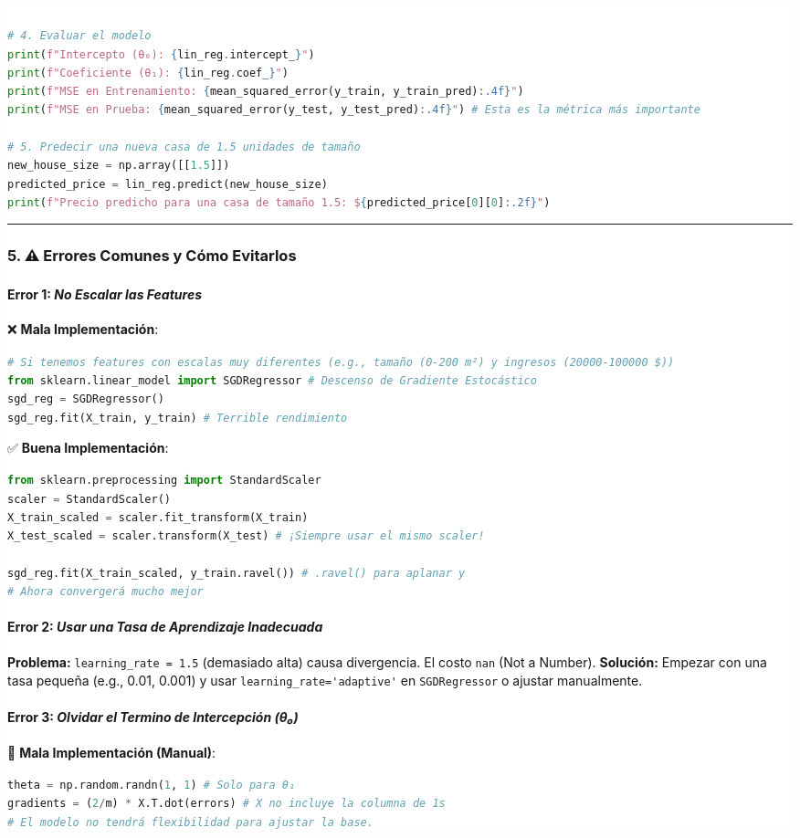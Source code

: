 ```python

# 4. Evaluar el modelo
print(f"Intercepto (θ₀): {lin_reg.intercept_}")
print(f"Coeficiente (θ₁): {lin_reg.coef_}")
print(f"MSE en Entrenamiento: {mean_squared_error(y_train, y_train_pred):.4f}")
print(f"MSE en Prueba: {mean_squared_error(y_test, y_test_pred):.4f}") # Esta es la métrica más importante

# 5. Predecir una nueva casa de 1.5 unidades de tamaño
new_house_size = np.array([[1.5]])
predicted_price = lin_reg.predict(new_house_size)
print(f"Precio predicho para una casa de tamaño 1.5: ${predicted_price[0][0]:.2f}")
```

---

### 5. ⚠️ **Errores Comunes y Cómo Evitarlos**
#### **Error 1**: *No Escalar las Features*
❌ **Mala Implementación**:
```python
# Si tenemos features con escalas muy diferentes (e.g., tamaño (0-200 m²) y ingresos (20000-100000 $))
from sklearn.linear_model import SGDRegressor # Descenso de Gradiente Estocástico
sgd_reg = SGDRegressor()
sgd_reg.fit(X_train, y_train) # Terrible rendimiento
```

✅ **Buena Implementación**:
```python
from sklearn.preprocessing import StandardScaler
scaler = StandardScaler()
X_train_scaled = scaler.fit_transform(X_train)
X_test_scaled = scaler.transform(X_test) # ¡Siempre usar el mismo scaler!

sgd_reg.fit(X_train_scaled, y_train.ravel()) # .ravel() para aplanar y
# Ahora convergerá mucho mejor
```

#### **Error 2**: *Usar una Tasa de Aprendizaje Inadecuada*
**Problema:** `learning_rate = 1.5` (demasiado alta) causa divergencia. El costo `nan` (Not a Number).
**Solución:** Empezar con una tasa pequeña (e.g., 0.01, 0.001) y usar `learning_rate='adaptive'` en `SGDRegressor` o ajustar manualmente.

#### **Error 3**: *Olvidar el Termino de Intercepción (θ₀)*
🚫 **Mala Implementación (Manual)**:
```python
theta = np.random.randn(1, 1) # Solo para θ₁
gradients = (2/m) * X.T.dot(errors) # X no incluye la columna de 1s
# El modelo no tendrá flexibilidad para ajustar la base.
```
